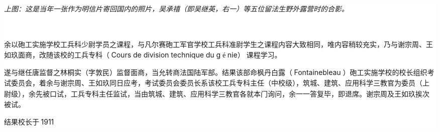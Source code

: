   <i>
   <span lang="ZH-CN" style='font-family:宋体;mso-ascii-font-family:
"Times New Roman"'>
    上图：这是当年一张作为明信片寄回国内的照片，吴承禧（即吴继英，右一）等五位留法生野外露营时的合影。
   </span>
   <o:p>
   </o:p>
  </i>
 </p>
 <p class="MsoNormal">
  <span lang="ZH-CN" style='font-family:宋体;mso-ascii-font-family:
"Times New Roman"'>
   <br/>
  </span>
 </p>
 <p class="MsoNormal">
  <span lang="ZH-CN" style='font-family:宋体;mso-ascii-font-family:
"Times New Roman"'>
   余以砲工实施学校工兵科少尉学员之课程，与凡尔赛砲工军官学校工兵科准尉学生之课程内容大致相同，唯内容稍较充实，乃与谢宗周、王如玖面商，改随该校的工兵专科（
  </span>
  Cours
de division technique du g
  <span lang="ZH-CN" style='font-family:宋体;mso-ascii-font-family:
"Times New Roman"'>
   é
  </span>
  nie）
  <span lang="ZH-CN" style='font-family:宋体;
mso-ascii-font-family:"Times New Roman"'>
   课程学习。
  </span>
  <o:p>
  </o:p>
 </p>
 <p class="MsoNormal">
  <span lang="ZH-CN" style='font-family:宋体;mso-ascii-font-family:
"Times New Roman"'>
   遂与继任唐监督之林桐实（字敦民）监督面商，当允转商法国陆军部。结果该部命枫丹白露（
  </span>
  Fontainebleau
  <span lang="ZH-CN" style='font-family:宋体;mso-ascii-font-family:"Times New Roman"'>
   ）砲工实施学校的校长组织考试委员会，着余与谢宗周、王如玖同日应考，考试委员会委员长系该校工兵专科主任（中校级），筑城、建筑、应用科学三教官为委员（上尉级），余先被口试，工兵专科主任监试，当由筑城、建筑、应用科学三教官各就本门询问，余一一答复毕，即退席。谢宗周及王如玖挨次被试。
  </span>
  <o:p>
  </o:p>
 </p>
 <p class="MsoNormal">
  <span lang="ZH-CN" style='font-family:宋体;mso-ascii-font-family:
"Times New Roman"'>
   结果校长于
  </span>
  1911
  <span lang="ZH-CN" style='font-family:宋体;
mso-ascii-font-family:"Times New Roman"'>
